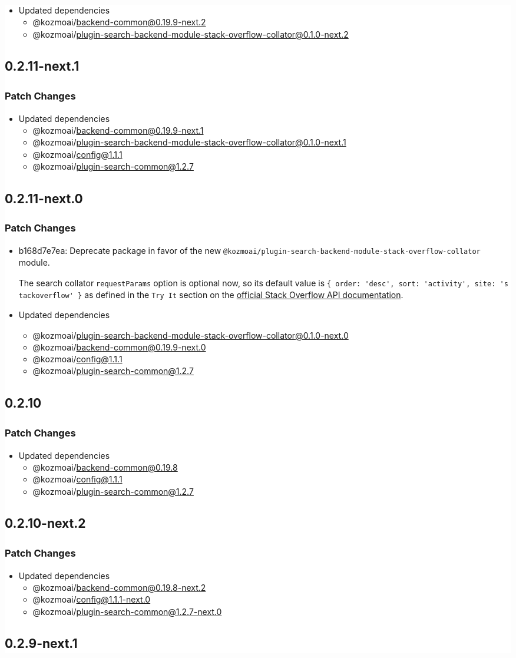 - Updated dependencies
  - @kozmoai/backend-common@0.19.9-next.2
  - @kozmoai/plugin-search-backend-module-stack-overflow-collator@0.1.0-next.2

## 0.2.11-next.1

### Patch Changes

- Updated dependencies
  - @kozmoai/backend-common@0.19.9-next.1
  - @kozmoai/plugin-search-backend-module-stack-overflow-collator@0.1.0-next.1
  - @kozmoai/config@1.1.1
  - @kozmoai/plugin-search-common@1.2.7

## 0.2.11-next.0

### Patch Changes

- b168d7e7ea: Deprecate package in favor of the new `@kozmoai/plugin-search-backend-module-stack-overflow-collator` module.

  The search collator `requestParams` option is optional now, so its default value is `{ order: 'desc', sort: 'activity', site: 'stackoverflow' }` as defined in the `Try It` section on the [official Stack Overflow API documentation](https://api.stackexchange.com/docs/questions).

- Updated dependencies
  - @kozmoai/plugin-search-backend-module-stack-overflow-collator@0.1.0-next.0
  - @kozmoai/backend-common@0.19.9-next.0
  - @kozmoai/config@1.1.1
  - @kozmoai/plugin-search-common@1.2.7

## 0.2.10

### Patch Changes

- Updated dependencies
  - @kozmoai/backend-common@0.19.8
  - @kozmoai/config@1.1.1
  - @kozmoai/plugin-search-common@1.2.7

## 0.2.10-next.2

### Patch Changes

- Updated dependencies
  - @kozmoai/backend-common@0.19.8-next.2
  - @kozmoai/config@1.1.1-next.0
  - @kozmoai/plugin-search-common@1.2.7-next.0

## 0.2.9-next.1
